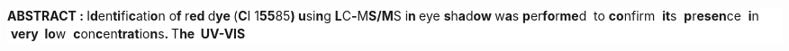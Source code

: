 <p><span class="font7" style="font-weight:bold;">ABSTRACT : </span><span class="font7">I</span><span class="font7" style="font-weight:bold;">d</span><span class="font7">en</span><span class="font7" style="font-weight:bold;">ti</span><span class="font7">fi</span><span class="font7" style="font-weight:bold;">c</span><span class="font7">ati</span><span class="font7" style="font-weight:bold;">o</span><span class="font7">n o</span><span class="font7" style="font-weight:bold;">f </span><span class="font7">r</span><span class="font7" style="font-weight:bold;">ed </span><span class="font7">d</span><span class="font7" style="font-weight:bold;">ye </span><span class="font7">(</span><span class="font7" style="font-weight:bold;">C</span><span class="font7">I 1</span><span class="font7" style="font-weight:bold;">55</span><span class="font7">85</span><span class="font7" style="font-weight:bold;">) u</span><span class="font7">si</span><span class="font7" style="font-weight:bold;">n</span><span class="font7">g </span><span class="font7" style="font-weight:bold;">L</span><span class="font7">C</span><span class="font7" style="font-weight:bold;">-</span><span class="font7">M</span><span class="font7" style="font-weight:bold;">S/M</span><span class="font7">S i</span><span class="font7" style="font-weight:bold;">n </span><span class="font7">eye </span><span class="font7" style="font-weight:bold;">s</span><span class="font7">h</span><span class="font7" style="font-weight:bold;">a</span><span class="font7">d</span><span class="font7" style="font-weight:bold;">ow </span><span class="font7">w</span><span class="font7" style="font-weight:bold;">a</span><span class="font7">s </span><span class="font7" style="font-weight:bold;">p</span><span class="font7">er</span><span class="font7" style="font-weight:bold;">fo</span><span class="font7">r</span><span class="font7" style="font-weight:bold;">me</span><span class="font7">d &nbsp;to </span><span class="font7" style="font-weight:bold;">co</span><span class="font7">nfirm &nbsp;</span><span class="font7" style="font-weight:bold;">it</span><span class="font7">s &nbsp;</span><span class="font7" style="font-weight:bold;">p</span><span class="font7">r</span><span class="font7" style="font-weight:bold;">esen</span><span class="font7">ce &nbsp;</span><span class="font7" style="font-weight:bold;">i</span><span class="font7">n &nbsp;</span><span class="font7" style="font-weight:bold;">very &nbsp;lo</span><span class="font7">w &nbsp;</span><span class="font7" style="font-weight:bold;">c</span><span class="font7">on</span><span class="font7" style="font-weight:bold;">c</span><span class="font7">en</span><span class="font7" style="font-weight:bold;">trat</span><span class="font7">io</span><span class="font7" style="font-weight:bold;">n</span><span class="font7">s</span><span class="font7" style="font-weight:bold;">. </span><span class="font7">T</span><span class="font7" style="font-weight:bold;">he &nbsp;UV-VIS</span></p>